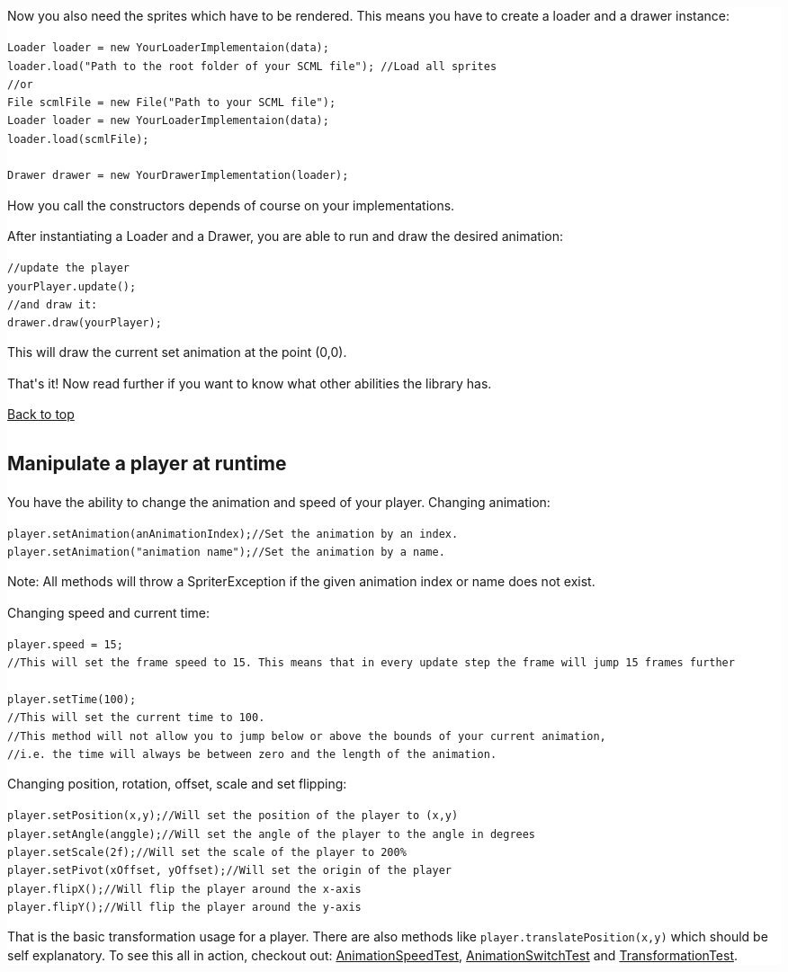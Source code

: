 Now you also need the sprites which have to be rendered. This means you have to create a loader and a drawer instance:
```
Loader loader = new YourLoaderImplementaion(data);
loader.load("Path to the root folder of your SCML file"); //Load all sprites
//or
File scmlFile = new File("Path to your SCML file");
Loader loader = new YourLoaderImplementaion(data);
loader.load(scmlFile);

Drawer drawer = new YourDrawerImplementation(loader);
```
How you call the constructors depends of course on your implementations.

After instantiating a Loader and a Drawer, you are able to run and draw the desired animation:
```
//update the player
yourPlayer.update();
//and draw it:
drawer.draw(yourPlayer);
```
This will draw the current set animation at the point (0,0).

That's it! Now read further if you want to know what other abilities the library has.

[Back to top](#index)

Manipulate a player at runtime
------------------------------
You have the ability to change the animation and speed of your player.
Changing animation:
```
player.setAnimation(anAnimationIndex);//Set the animation by an index.
player.setAnimation("animation name");//Set the animation by a name.
```
Note: All methods will throw a SpriterException if the given animation index or name does not exist.

Changing speed and current time:
```
player.speed = 15;
//This will set the frame speed to 15. This means that in every update step the frame will jump 15 frames further

player.setTime(100);
//This will set the current time to 100.
//This method will not allow you to jump below or above the bounds of your current animation,
//i.e. the time will always be between zero and the length of the animation.
```

Changing position, rotation, offset, scale and set flipping:
```
player.setPosition(x,y);//Will set the position of the player to (x,y)
player.setAngle(anggle);//Will set the angle of the player to the angle in degrees
player.setScale(2f);//Will set the scale of the player to 200%
player.setPivot(xOffset, yOffset);//Will set the origin of the player
player.flipX();//Will flip the player around the x-axis
player.flipY();//Will flip the player around the y-axis
```
That is the basic transformation usage for a player. There are also methods like `player.translatePosition(x,y)` which should be self explanatory.
To see this all in action, checkout out: [AnimationSpeedTest](https://github.com/Trixt0r/spriter/blob/master/SpriterTests/src/com/brashmonkey/spriter/tests/AnimationSpeedTest.java), [AnimationSwitchTest](https://github.com/Trixt0r/spriter/blob/master/SpriterTests/src/com/brashmonkey/spriter/tests/AnimationSwitchTest.java) and [TransformationTest](https://github.com/Trixt0r/spriter/blob/master/SpriterTests/src/com/brashmonkey/spriter/tests/TransformationTest.java).
